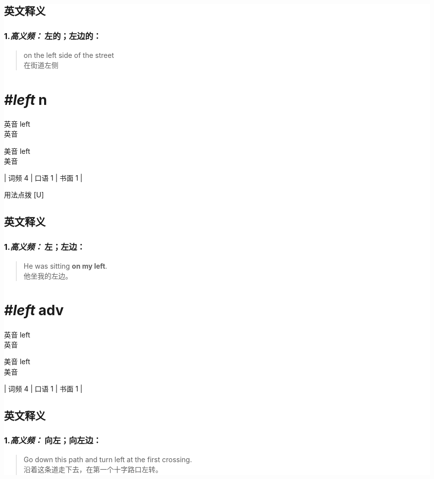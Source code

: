 英文释义
---
### 1.*高义频：* **左的；左边的：**  

 > on the left side of the street   
 > 在街道左侧    


# ***\#left*** n
英音 left  
英音
<audio src="./media/left-B.aac" controls="controls"></audio>

美音 left  
美音
<audio src="./media/left.aac" controls="controls"></audio>



| 词频 4 | 口语 1 | 书面 1 |  

用法点拨  [U]

英文释义
---
### 1.*高义频：* **左；左边：**  

 > He was sitting **on my left**.   
 > 他坐我的左边。    
<audio src="./media/left-1.aac" controls="controls"></audio>


# ***\#left*** adv
英音 left  
英音
<audio src="./media/left-B.aac" controls="controls"></audio>

美音 left  
美音
<audio src="./media/left.aac" controls="controls"></audio>



| 词频 4 | 口语 1 | 书面 1 |  

英文释义
---
### 1.*高义频：* **向左；向左边：**  

 > Go down this path and turn left at the first crossing.  
 > 沿着这条道走下去，在第一个十字路口左转。    
<audio src="./media/left-2.aac" controls="controls"></audio>

